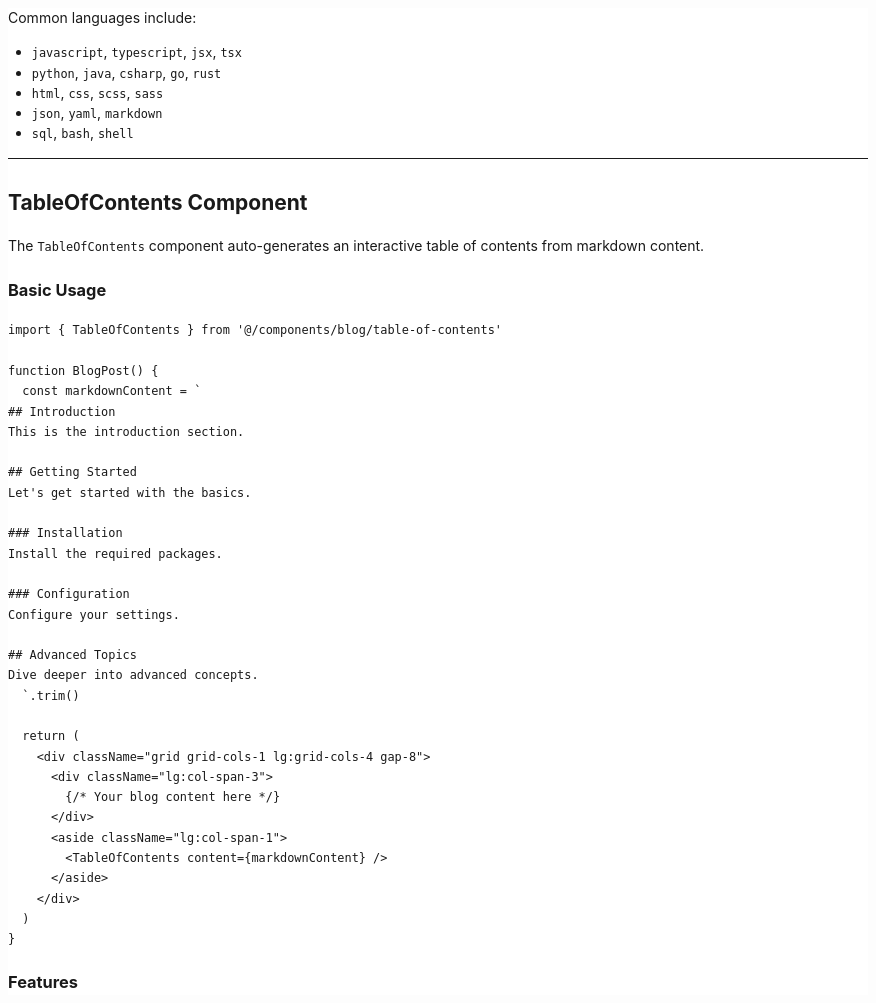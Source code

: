 Common languages include:
- `javascript`, `typescript`, `jsx`, `tsx`
- `python`, `java`, `csharp`, `go`, `rust`
- `html`, `css`, `scss`, `sass`
- `json`, `yaml`, `markdown`
- `sql`, `bash`, `shell`

---

## TableOfContents Component

The `TableOfContents` component auto-generates an interactive table of contents from markdown content.

### Basic Usage

```tsx
import { TableOfContents } from '@/components/blog/table-of-contents'

function BlogPost() {
  const markdownContent = `
## Introduction
This is the introduction section.

## Getting Started
Let's get started with the basics.

### Installation
Install the required packages.

### Configuration
Configure your settings.

## Advanced Topics
Dive deeper into advanced concepts.
  `.trim()

  return (
    <div className="grid grid-cols-1 lg:grid-cols-4 gap-8">
      <div className="lg:col-span-3">
        {/* Your blog content here */}
      </div>
      <aside className="lg:col-span-1">
        <TableOfContents content={markdownContent} />
      </aside>
    </div>
  )
}
```

### Features
